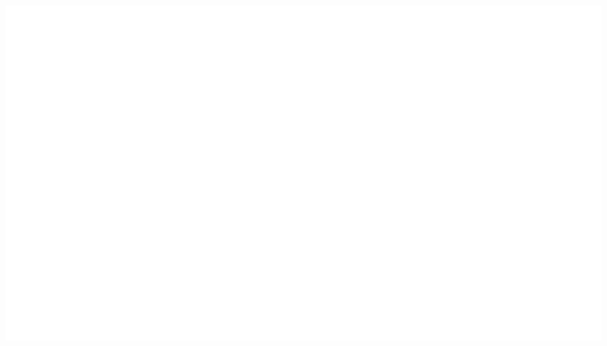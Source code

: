 <div style="position: relative; padding-bottom: 56.25%; overflow: hidden"><iframe src="https://www.youtube.com/embed/DSPzRQwk_x4" frameborder="0" allow="accelerometer; autoplay; clipboard-write; encrypted-media; gyroscope; picture-in-picture; web-share" allowfullscreen style="position: absolute; top: 0; left: 0; width: 100%; height: 100%;"></iframe>
</div>